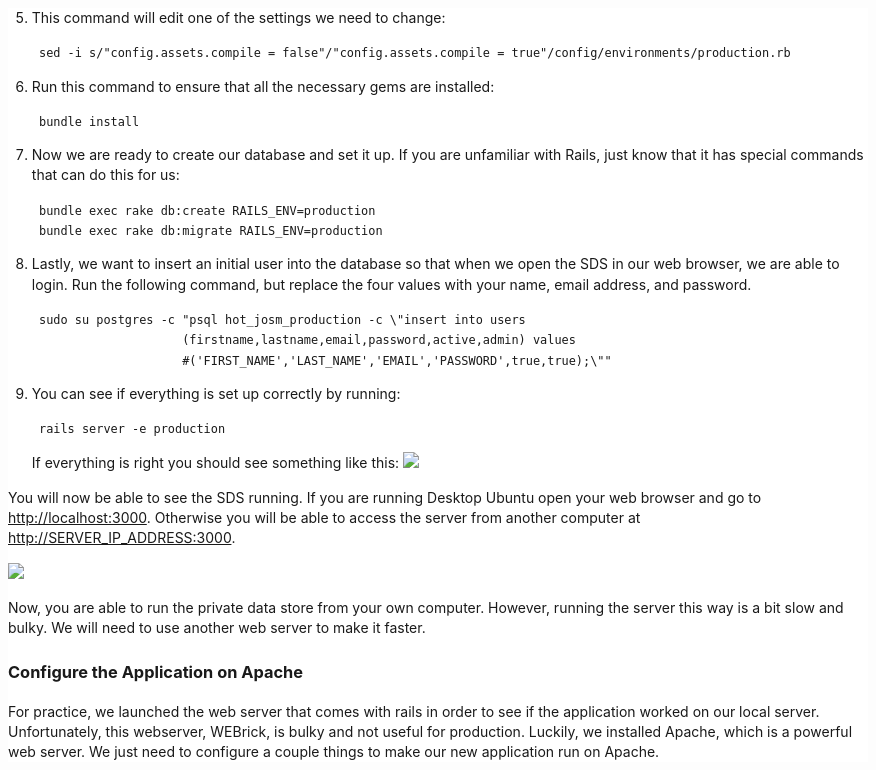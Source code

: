 5. This command will edit one of the settings we need to change:

   ```
    sed -i s/"config.assets.compile = false"/"config.assets.compile = true"/config/environments/production.rb
   ```

6. Run this command to ensure that all the necessary gems are installed:

   ```
    bundle install
   ```

7. Now we are ready to create our database and set it up. If you are
   unfamiliar with Rails, just know that it has special commands that can
   do this for us:

   ```
    bundle exec rake db:create RAILS_ENV=production
    bundle exec rake db:migrate RAILS_ENV=production
   ```

8. Lastly, we want to insert an initial user into the database so that when
   we open the SDS in our web browser, we are able to login. Run the
   following command, but replace the four values with your name, email
   address, and password.

   ```
    sudo su postgres -c "psql hot_josm_production -c \"insert into users
                        (firstname,lastname,email,password,active,admin) values
                        #('FIRST_NAME','LAST_NAME','EMAIL','PASSWORD',true,true);\""
   ```

9. You can see if everything is set up correctly by running:

   ```
    rails server -e production
   ```

   If everything is right you should see something like this:
   ![]({{site.baseurl}}/images/advance/en_adv_ch6_image04.png)

You will now be able to see the SDS running. If you are running Desktop
Ubuntu open your web browser and go to <http://localhost:3000>.
Otherwise you will be able to access the server from another computer
at [http://SERVER_IP_ADDRESS:3000](http://server_ip_address:3000).

![]({{site.baseurl}}/images/advance/en_adv_ch6_image02.png)

Now, you are able to run the private data store from your own computer.
However, running the server this way is a bit slow and bulky. We will
need to use another web server to make it faster.

### Configure the Application on Apache

For practice, we launched the web server that comes with rails in order
to see if the application worked on our local server. Unfortunately,
this webserver, WEBrick, is bulky and not useful for production.
Luckily, we installed Apache, which is a powerful web server. We just
need to configure a couple things to make our new application run on
Apache.
